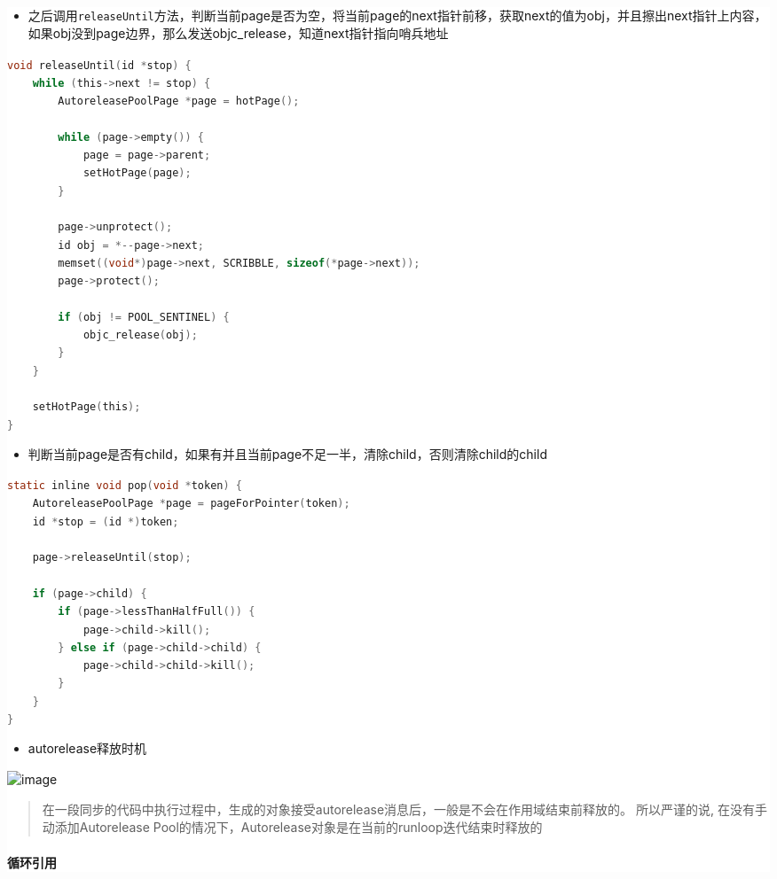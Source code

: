 - 之后调用`releaseUntil`方法，判断当前page是否为空，将当前page的next指针前移，获取next的值为obj，并且擦出next指针上内容，如果obj没到page边界，那么发送objc_release，知道next指针指向哨兵地址

```objective-c
void releaseUntil(id *stop) {
    while (this->next != stop) {
        AutoreleasePoolPage *page = hotPage();

        while (page->empty()) {
            page = page->parent;
            setHotPage(page);
        }

        page->unprotect();
        id obj = *--page->next;
        memset((void*)page->next, SCRIBBLE, sizeof(*page->next));
        page->protect();

        if (obj != POOL_SENTINEL) {
            objc_release(obj);
        }
    }

    setHotPage(this);
}
```

- 判断当前page是否有child，如果有并且当前page不足一半，清除child，否则清除child的child

```objective-c
static inline void pop(void *token) {
    AutoreleasePoolPage *page = pageForPointer(token);
    id *stop = (id *)token;

    page->releaseUntil(stop);

    if (page->child) {
        if (page->lessThanHalfFull()) {
            page->child->kill();
        } else if (page->child->child) {
            page->child->child->kill();
        }
    }
}
```
- autorelease释放时机

![image](https://note.youdao.com/yws/public/resource/ca7cfea2fe6d2c7b94d376efa3fe4d83/xmlnote/705E61BB6D3048DCA42E5BAB2C9C838C/13361)

> 在一段同步的代码中执行过程中，生成的对象接受autorelease消息后，一般是不会在作用域结束前释放的。
> 所以严谨的说, 在没有手动添加Autorelease Pool的情况下，Autorelease对象是在当前的runloop迭代结束时释放的


#### 循环引用
